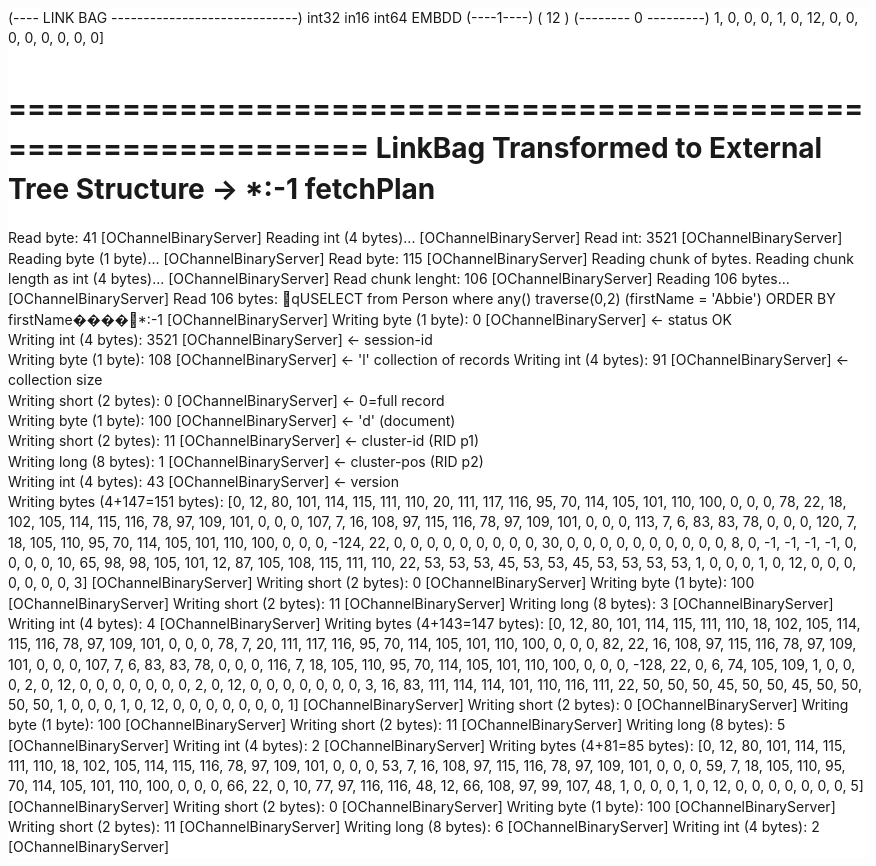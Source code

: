 (---- LINK BAG -----------------------------)
           int32     in16          int64
 EMBDD  (----1----) ( 12 ) (-------- 0 ---------)
  1,    0, 0, 0, 1, 0, 12, 0, 0, 0, 0, 0, 0, 0, 0]






================================================================
LinkBag Transformed to External Tree Structure -> *:-1 fetchPlan
================================================================

Read byte: 41 [OChannelBinaryServer]
Reading int (4 bytes)... [OChannelBinaryServer]
Read int: 3521 [OChannelBinaryServer]
Reading byte (1 byte)... [OChannelBinaryServer]
Read byte: 115 [OChannelBinaryServer]
Reading chunk of bytes. Reading chunk length as int (4 bytes)... [OChannelBinaryServer]
Read chunk lenght: 106 [OChannelBinaryServer]
Reading 106 bytes... [OChannelBinaryServer]
Read 106 bytes: qUSELECT from Person where any() traverse(0,2) (firstName = 'Abbie') ORDER BY firstName����*:-1 [OChannelBinaryServer]
Writing byte (1 byte): 0 [OChannelBinaryServer]     <- status OK                 
Writing int (4 bytes): 3521 [OChannelBinaryServer]  <- session-id                
Writing byte (1 byte): 108 [OChannelBinaryServer]   <- 'l' collection of records 
Writing int (4 bytes): 91 [OChannelBinaryServer]    <- collection size           
Writing short (2 bytes): 0 [OChannelBinaryServer]   <- 0=full record             
Writing byte (1 byte): 100 [OChannelBinaryServer]   <- 'd' (document)            
Writing short (2 bytes): 11 [OChannelBinaryServer]  <- cluster-id (RID p1)       
Writing long (8 bytes): 1 [OChannelBinaryServer]    <- cluster-pos (RID p2)      
Writing int (4 bytes): 43 [OChannelBinaryServer]    <- version                   
Writing bytes (4+147=151 bytes): [0, 12, 80, 101, 114, 115, 111, 110, 20, 111, 117, 116, 95, 70, 114, 105, 101, 110, 100, 0, 0, 0, 78, 22, 18, 102, 105, 114, 115, 116, 78, 97, 109, 101, 0, 0, 0, 107, 7, 16, 108, 97, 115, 116, 78, 97, 109, 101, 0, 0, 0, 113, 7, 6, 83, 83, 78, 0, 0, 0, 120, 7, 18, 105, 110, 95, 70, 114, 105, 101, 110, 100, 0, 0, 0, -124, 22, 0, 0, 0, 0, 0, 0, 0, 0, 0, 30, 0, 0, 0, 0, 0, 0, 0, 0, 0, 0, 8, 0, -1, -1, -1, -1, 0, 0, 0, 0, 10, 65, 98, 98, 105, 101, 12, 87, 105, 108, 115, 111, 110, 22, 53, 53, 53, 45, 53, 53, 45, 53, 53, 53, 53, 1, 0, 0, 0, 1, 0, 12, 0, 0, 0, 0, 0, 0, 0, 3] [OChannelBinaryServer]
Writing short (2 bytes): 0 [OChannelBinaryServer]
Writing byte (1 byte): 100 [OChannelBinaryServer]
Writing short (2 bytes): 11 [OChannelBinaryServer]
Writing long (8 bytes): 3 [OChannelBinaryServer]
Writing int (4 bytes): 4 [OChannelBinaryServer]
Writing bytes (4+143=147 bytes): [0, 12, 80, 101, 114, 115, 111, 110, 18, 102, 105, 114, 115, 116, 78, 97, 109, 101, 0, 0, 0, 78, 7, 20, 111, 117, 116, 95, 70, 114, 105, 101, 110, 100, 0, 0, 0, 82, 22, 16, 108, 97, 115, 116, 78, 97, 109, 101, 0, 0, 0, 107, 7, 6, 83, 83, 78, 0, 0, 0, 116, 7, 18, 105, 110, 95, 70, 114, 105, 101, 110, 100, 0, 0, 0, -128, 22, 0, 6, 74, 105, 109, 1, 0, 0, 0, 2, 0, 12, 0, 0, 0, 0, 0, 0, 0, 2, 0, 12, 0, 0, 0, 0, 0, 0, 0, 3, 16, 83, 111, 114, 114, 101, 110, 116, 111, 22, 50, 50, 50, 45, 50, 50, 45, 50, 50, 50, 50, 1, 0, 0, 0, 1, 0, 12, 0, 0, 0, 0, 0, 0, 0, 1] [OChannelBinaryServer]
Writing short (2 bytes): 0 [OChannelBinaryServer]
Writing byte (1 byte): 100 [OChannelBinaryServer]
Writing short (2 bytes): 11 [OChannelBinaryServer]
Writing long (8 bytes): 5 [OChannelBinaryServer]
Writing int (4 bytes): 2 [OChannelBinaryServer]
Writing bytes (4+81=85 bytes): [0, 12, 80, 101, 114, 115, 111, 110, 18, 102, 105, 114, 115, 116, 78, 97, 109, 101, 0, 0, 0, 53, 7, 16, 108, 97, 115, 116, 78, 97, 109, 101, 0, 0, 0, 59, 7, 18, 105, 110, 95, 70, 114, 105, 101, 110, 100, 0, 0, 0, 66, 22, 0, 10, 77, 97, 116, 116, 48, 12, 66, 108, 97, 99, 107, 48, 1, 0, 0, 0, 1, 0, 12, 0, 0, 0, 0, 0, 0, 0, 5] [OChannelBinaryServer]
Writing short (2 bytes): 0 [OChannelBinaryServer]
Writing byte (1 byte): 100 [OChannelBinaryServer]
Writing short (2 bytes): 11 [OChannelBinaryServer]
Writing long (8 bytes): 6 [OChannelBinaryServer]
Writing int (4 bytes): 2 [OChannelBinaryServer]